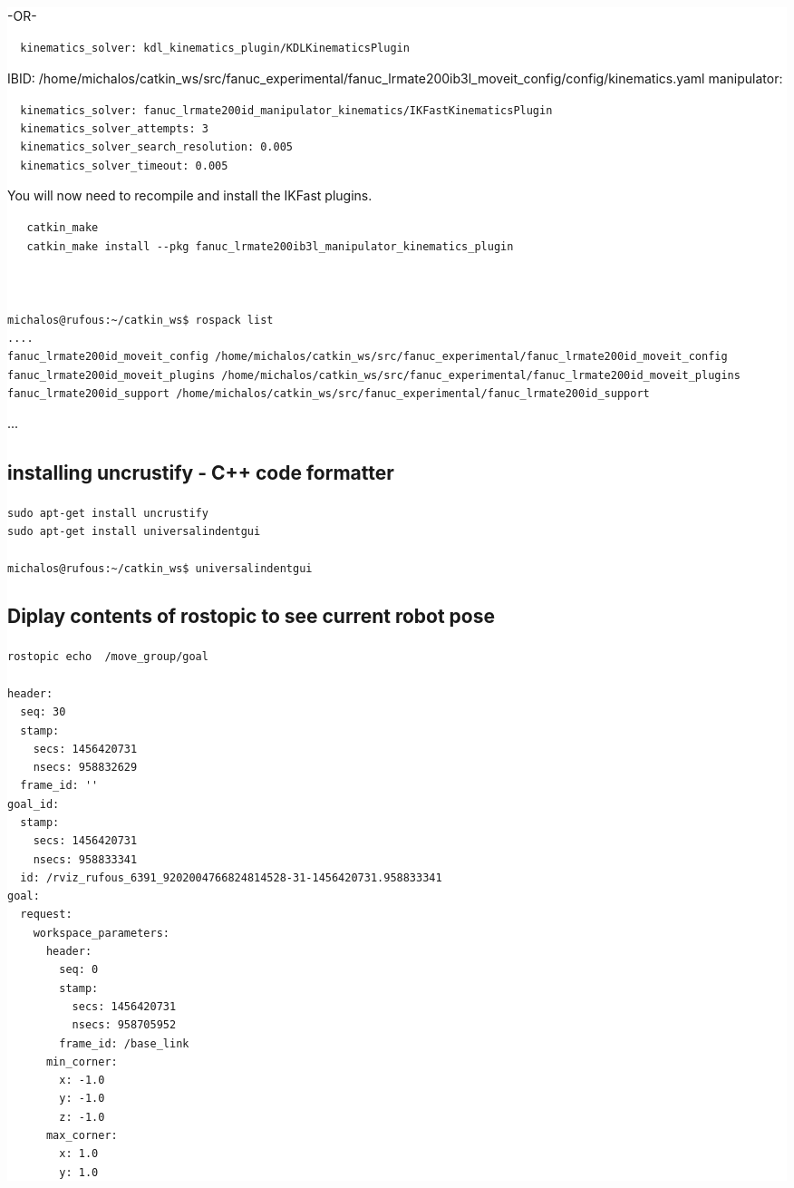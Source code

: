 -OR-

      kinematics_solver: kdl_kinematics_plugin/KDLKinematicsPlugin

IBID: /home/michalos/catkin_ws/src/fanuc_experimental/fanuc_lrmate200ib3l_moveit_config/config/kinematics.yaml
    manipulator:

      kinematics_solver: fanuc_lrmate200id_manipulator_kinematics/IKFastKinematicsPlugin
      kinematics_solver_attempts: 3
      kinematics_solver_search_resolution: 0.005
      kinematics_solver_timeout: 0.005

You will now need to recompile and install the IKFast plugins.

       catkin_make
       catkin_make install --pkg fanuc_lrmate200ib3l_manipulator_kinematics_plugin



    michalos@rufous:~/catkin_ws$ rospack list
    ....
    fanuc_lrmate200id_moveit_config /home/michalos/catkin_ws/src/fanuc_experimental/fanuc_lrmate200id_moveit_config
    fanuc_lrmate200id_moveit_plugins /home/michalos/catkin_ws/src/fanuc_experimental/fanuc_lrmate200id_moveit_plugins
    fanuc_lrmate200id_support /home/michalos/catkin_ws/src/fanuc_experimental/fanuc_lrmate200id_support
...


installing uncrustify - C++ code formatter
-----------------------------------------

    sudo apt-get install uncrustify
    sudo apt-get install universalindentgui

    michalos@rufous:~/catkin_ws$ universalindentgui


Diplay contents of rostopic to see current robot pose
--------------------------------------------------------
    rostopic echo  /move_group/goal

    header: 
      seq: 30
      stamp: 
        secs: 1456420731
        nsecs: 958832629
      frame_id: ''
    goal_id: 
      stamp: 
        secs: 1456420731
        nsecs: 958833341
      id: /rviz_rufous_6391_9202004766824814528-31-1456420731.958833341
    goal: 
      request: 
        workspace_parameters: 
          header: 
            seq: 0
            stamp: 
              secs: 1456420731
              nsecs: 958705952
            frame_id: /base_link
          min_corner: 
            x: -1.0
            y: -1.0
            z: -1.0
          max_corner: 
            x: 1.0
            y: 1.0